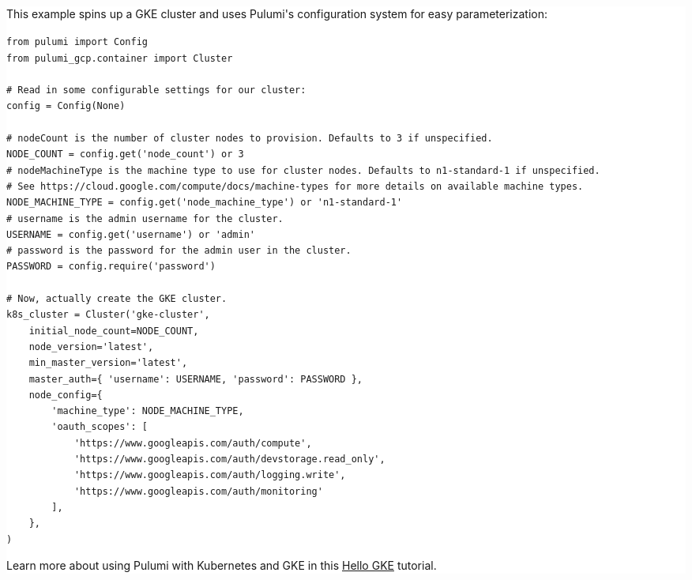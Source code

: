 This example spins up a GKE cluster and uses Pulumi's configuration
system for easy parameterization:

    from pulumi import Config
    from pulumi_gcp.container import Cluster
     
    # Read in some configurable settings for our cluster:
    config = Config(None)
     
    # nodeCount is the number of cluster nodes to provision. Defaults to 3 if unspecified.
    NODE_COUNT = config.get('node_count') or 3
    # nodeMachineType is the machine type to use for cluster nodes. Defaults to n1-standard-1 if unspecified.
    # See https://cloud.google.com/compute/docs/machine-types for more details on available machine types.
    NODE_MACHINE_TYPE = config.get('node_machine_type') or 'n1-standard-1'
    # username is the admin username for the cluster.
    USERNAME = config.get('username') or 'admin'
    # password is the password for the admin user in the cluster.
    PASSWORD = config.require('password')
     
    # Now, actually create the GKE cluster.
    k8s_cluster = Cluster('gke-cluster',
        initial_node_count=NODE_COUNT,
        node_version='latest',
        min_master_version='latest',
        master_auth={ 'username': USERNAME, 'password': PASSWORD },
        node_config={
            'machine_type': NODE_MACHINE_TYPE,
            'oauth_scopes': [
                'https://www.googleapis.com/auth/compute',
                'https://www.googleapis.com/auth/devstorage.read_only',
                'https://www.googleapis.com/auth/logging.write',
                'https://www.googleapis.com/auth/monitoring'
            ],
        },
    )

Learn more about using Pulumi with Kubernetes and GKE in this [Hello
GKE](https://pulumi.io/quickstart/gcp/tutorial-gke.html) tutorial.
